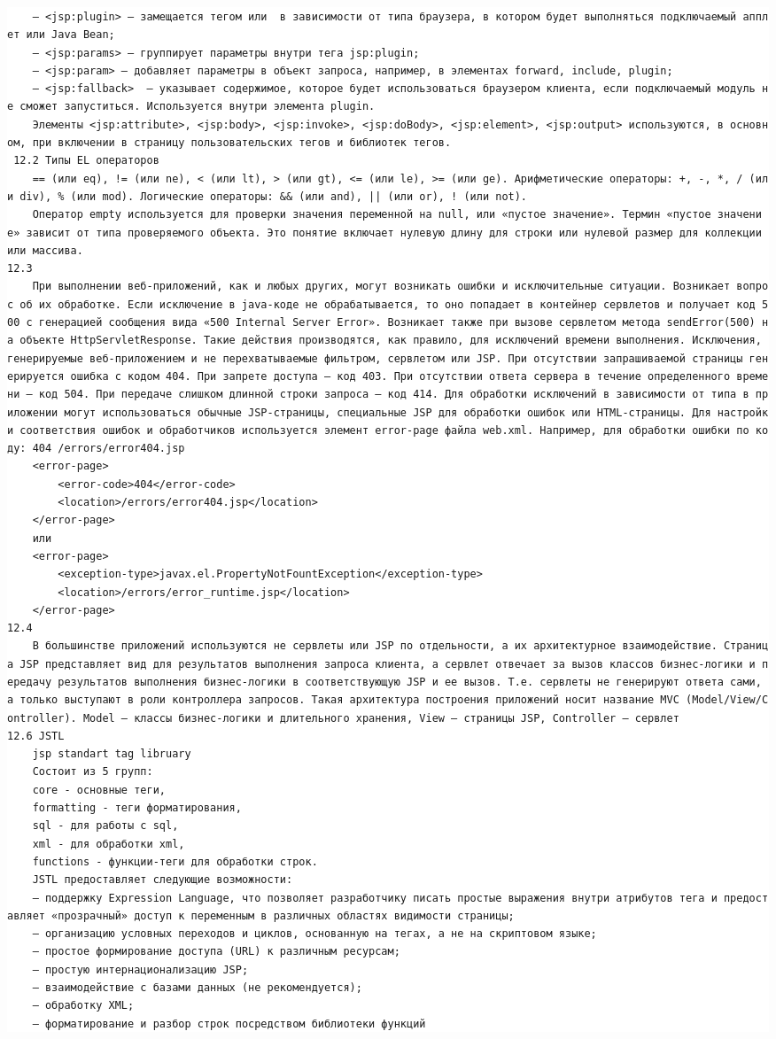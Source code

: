 		— <jsp:plugin> — замещается тегом или  в зависимости от типа браузера, в котором будет выполняться подключаемый апплет или Java Bean; 
		— <jsp:params> — группирует параметры внутри тега jsp:plugin; 
		— <jsp:param> — добавляет параметры в объект запроса, например, в элементах forward, include, plugin; 
		— <jsp:fallback>  — указывает содержимое, которое будет использоваться браузером клиента, если подключаемый модуль не сможет запуститься. Используется внутри элемента plugin.
		Элементы <jsp:attribute>, <jsp:body>, <jsp:invoke>, <jsp:doBody>, <jsp:element>, <jsp:output> используются, в основном, при включении в страницу пользовательских тегов и библиотек тегов.
	 12.2 Типы EL операторов
		== (или eq), != (или ne), < (или lt), > (или gt), <= (или le), >= (или ge). Арифметические операторы: +, -, *, / (или div), % (или mod). Логические операторы: && (или and), || (или or), ! (или not).
		Оператор empty используется для проверки значения переменной на null, или «пустое значение». Термин «пустое значение» зависит от типа проверяемого объекта. Это понятие включает нулевую длину для строки или нулевой размер для коллекции или массива.
	12.3
		При выполнении веб-приложений, как и любых других, могут возникать ошибки и исключительные ситуации. Возникает вопрос об их обработке. Если исключение в java-коде не обрабатывается, то оно попадает в контейнер сервлетов и получает код 500 с генерацией сообщения вида «500 Internal Server Error». Возникает также при вызове сервлетом метода sendError(500) на объекте HttpServletResponse. Такие действия производятся, как правило, для исключений времени выполнения. Исключения, генерируемые веб-приложением и не перехватываемые фильтром, сервлетом или JSP. При отсутствии запрашиваемой страницы генерируется ошибка с кодом 404. При запрете доступа — код 403. При отсутствии ответа сервера в течение определенного времени — код 504. При передаче слишком длинной строки запроса — код 414. Для обработки исключений в зависимости от типа в приложении могут использоваться обычные JSP-страницы, специальные JSP для обработки ошибок или HTML-страницы. Для настройки соответствия ошибок и обработчиков используется элемент error-page файла web.xml. Например, для обработки ошибки по коду: 404 /errors/error404.jsp
		<error-page>
			<error-code>404</error-code>
			<location>/errors/error404.jsp</location>
		</error-page>
		или 
		<error-page>
			<exception-type>javax.el.PropertyNotFountException</exception-type>
			<location>/errors/error_runtime.jsp</location>
		</error-page>
	12.4
		В большинстве приложений используются не сервлеты или JSP по отдельности, а их архитектурное взаимодействие. Страница JSP представляет вид для результатов выполнения запроса клиента, а сервлет отвечает за вызов классов бизнес-логики и передачу результатов выполнения бизнес-логики в соответствующую JSP и ее вызов. Т.е. сервлеты не генерируют ответа сами, а только выступают в роли контроллера запросов. Такая архитектура построения приложений носит название MVC (Model/View/Controller). Model — классы бизнес-логики и длительного хранения, View — страницы JSP, Controller — сервлет
	12.6 JSTL
		jsp standart tag libruary
		Состоит из 5 групп:
		core - основные теги,
		formatting - теги форматирования,
		sql - для работы с sql,
		xml - для обработки xml,
		functions - функции-теги для обработки строк.
		JSTL предоставляет следующие возможности:
		— поддержку Expression Language, что позволяет разработчику писать простые выражения внутри атрибутов тега и предоставляет «прозрачный» доступ к переменным в различных областях видимости страницы; 
		— организацию условных переходов и циклов, основанную на тегах, а не на скриптовом языке;
		— простое формирование доступа (URL) к различным ресурсам; 
		— простую интернационализацию JSP;
		— взаимодействие с базами данных (не рекомендуется);
		— обработку XML;
		— форматирование и разбор строк посредством библиотеки функций
		